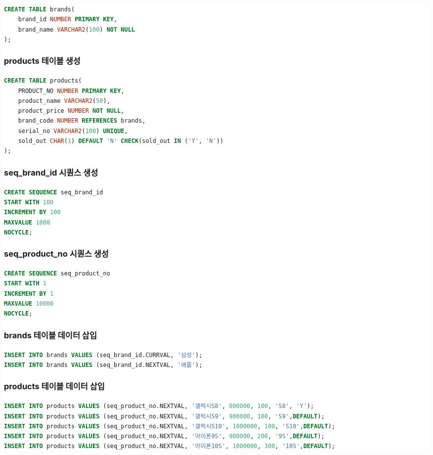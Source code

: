 ```sql
CREATE TABLE brands(
    brand_id NUMBER PRIMARY KEY,
    brand_name VARCHAR2(100) NOT NULL
);
```

### products 테이블 생성

```sql
CREATE TABLE products(
    PRODUCT_NO NUMBER PRIMARY KEY,
    product_name VARCHAR2(50),
    product_price NUMBER NOT NULL,
    brand_code NUMBER REFERENCES brands,
    serial_no VARCHAR2(100) UNIQUE,
    sold_out CHAR(1) DEFAULT 'N' CHECK(sold_out IN ('Y', 'N'))
);
```

### seq_brand_id 시퀀스 생성

```sql
CREATE SEQUENCE seq_brand_id
START WITH 100
INCREMENT BY 100
MAXVALUE 1000
NOCYCLE;
```

### seq_product_no 시퀀스 생성

```sql
CREATE SEQUENCE seq_product_no
START WITH 1
INCREMENT BY 1
MAXVALUE 10000
NOCYCLE;
```

### brands 테이블 데이터 삽입

```sql
INSERT INTO brands VALUES (seq_brand_id.CURRVAL, '삼성');
INSERT INTO brands VALUES (seq_brand_id.NEXTVAL, '애플');
```

### products 테이블 데이터 삽입

```sql
INSERT INTO products VALUES (seq_product_no.NEXTVAL, '갤럭시S8', 800000, 100, 'S8', 'Y');
INSERT INTO products VALUES (seq_product_no.NEXTVAL, '갤럭시S9', 900000, 100, 'S9',DEFAULT);
INSERT INTO products VALUES (seq_product_no.NEXTVAL, '갤럭시S10', 1000000, 100, 'S10',DEFAULT);
INSERT INTO products VALUES (seq_product_no.NEXTVAL, '아이폰9S', 900000, 200, '9S',DEFAULT);
INSERT INTO products VALUES (seq_product_no.NEXTVAL, '아이폰10S', 1000000, 300, '10S',DEFAULT);
```

